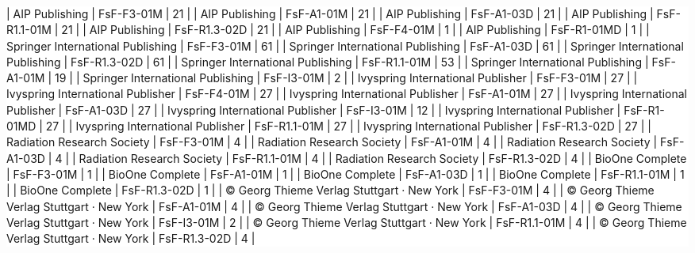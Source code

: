 | AIP Publishing                                                                                                           | FsF-F3-01M   |      21 |
| AIP Publishing                                                                                                           | FsF-A1-01M   |      21 |
| AIP Publishing                                                                                                           | FsF-A1-03D   |      21 |
| AIP Publishing                                                                                                           | FsF-R1.1-01M |      21 |
| AIP Publishing                                                                                                           | FsF-R1.3-02D |      21 |
| AIP Publishing                                                                                                           | FsF-F4-01M   |       1 |
| AIP Publishing                                                                                                           | FsF-R1-01MD  |       1 |
| Springer International Publishing                                                                                        | FsF-F3-01M   |      61 |
| Springer International Publishing                                                                                        | FsF-A1-03D   |      61 |
| Springer International Publishing                                                                                        | FsF-R1.3-02D |      61 |
| Springer International Publishing                                                                                        | FsF-R1.1-01M |      53 |
| Springer International Publishing                                                                                        | FsF-A1-01M   |      19 |
| Springer International Publishing                                                                                        | FsF-I3-01M   |       2 |
| Ivyspring International Publisher                                                                                        | FsF-F3-01M   |      27 |
| Ivyspring International Publisher                                                                                        | FsF-F4-01M   |      27 |
| Ivyspring International Publisher                                                                                        | FsF-A1-01M   |      27 |
| Ivyspring International Publisher                                                                                        | FsF-A1-03D   |      27 |
| Ivyspring International Publisher                                                                                        | FsF-I3-01M   |      12 |
| Ivyspring International Publisher                                                                                        | FsF-R1-01MD  |      27 |
| Ivyspring International Publisher                                                                                        | FsF-R1.1-01M |      27 |
| Ivyspring International Publisher                                                                                        | FsF-R1.3-02D |      27 |
| Radiation Research Society                                                                                               | FsF-F3-01M   |       4 |
| Radiation Research Society                                                                                               | FsF-A1-01M   |       4 |
| Radiation Research Society                                                                                               | FsF-A1-03D   |       4 |
| Radiation Research Society                                                                                               | FsF-R1.1-01M |       4 |
| Radiation Research Society                                                                                               | FsF-R1.3-02D |       4 |
| BioOne Complete                                                                                                          | FsF-F3-01M   |       1 |
| BioOne Complete                                                                                                          | FsF-A1-01M   |       1 |
| BioOne Complete                                                                                                          | FsF-A1-03D   |       1 |
| BioOne Complete                                                                                                          | FsF-R1.1-01M |       1 |
| BioOne Complete                                                                                                          | FsF-R1.3-02D |       1 |
| © Georg Thieme Verlag Stuttgart · New York                                                                               | FsF-F3-01M   |       4 |
| © Georg Thieme Verlag Stuttgart · New York                                                                               | FsF-A1-01M   |       4 |
| © Georg Thieme Verlag Stuttgart · New York                                                                               | FsF-A1-03D   |       4 |
| © Georg Thieme Verlag Stuttgart · New York                                                                               | FsF-I3-01M   |       2 |
| © Georg Thieme Verlag Stuttgart · New York                                                                               | FsF-R1.1-01M |       4 |
| © Georg Thieme Verlag Stuttgart · New York                                                                               | FsF-R1.3-02D |       4 |
